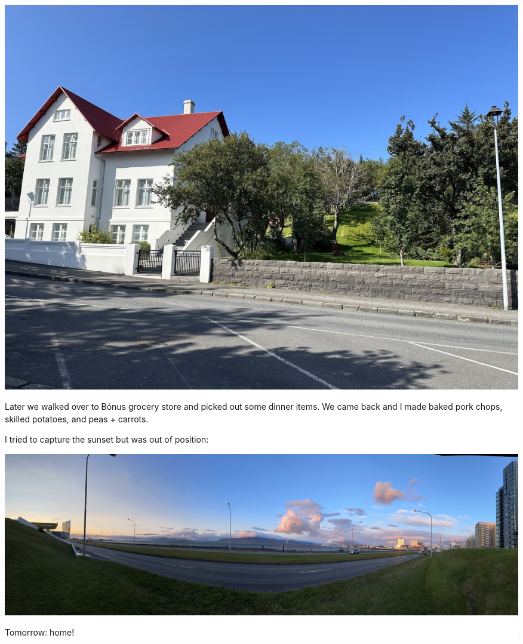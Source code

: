 <img src="/assets/20240818-iceland-house.jpg" width="100%">

Later we walked over to Bónus grocery store and picked out some dinner items. We came back and I made baked pork chops, skilled potatoes, and peas + carrots. 

I tried to capture the sunset but was out of position:

<img src="/assets/20240818-iceland-sunset.jpg" width="100%">

Tomorrow: home!